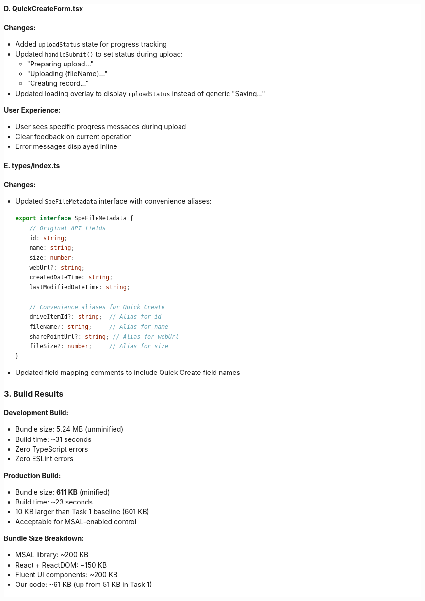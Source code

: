 #### D. QuickCreateForm.tsx
**Changes:**
- Added `uploadStatus` state for progress tracking
- Updated `handleSubmit()` to set status during upload:
  - "Preparing upload..."
  - "Uploading {fileName}..."
  - "Creating record..."
- Updated loading overlay to display `uploadStatus` instead of generic "Saving..."

**User Experience:**
- User sees specific progress messages during upload
- Clear feedback on current operation
- Error messages displayed inline

#### E. types/index.ts
**Changes:**
- Updated `SpeFileMetadata` interface with convenience aliases:
  ```typescript
  export interface SpeFileMetadata {
      // Original API fields
      id: string;
      name: string;
      size: number;
      webUrl?: string;
      createdDateTime: string;
      lastModifiedDateTime: string;

      // Convenience aliases for Quick Create
      driveItemId?: string;  // Alias for id
      fileName?: string;     // Alias for name
      sharePointUrl?: string; // Alias for webUrl
      fileSize?: number;     // Alias for size
  }
  ```
- Updated field mapping comments to include Quick Create field names

### 3. Build Results

**Development Build:**
- Bundle size: 5.24 MB (unminified)
- Build time: ~31 seconds
- Zero TypeScript errors
- Zero ESLint errors

**Production Build:**
- Bundle size: **611 KB** (minified)
- Build time: ~23 seconds
- 10 KB larger than Task 1 baseline (601 KB)
- Acceptable for MSAL-enabled control

**Bundle Size Breakdown:**
- MSAL library: ~200 KB
- React + ReactDOM: ~150 KB
- Fluent UI components: ~200 KB
- Our code: ~61 KB (up from 51 KB in Task 1)

---
